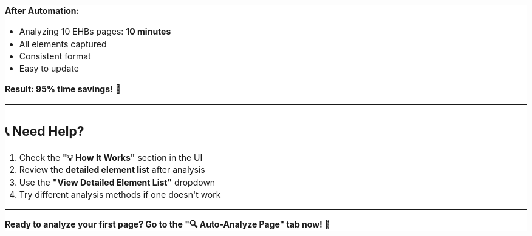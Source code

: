 **After Automation:**
- Analyzing 10 EHBs pages: **10 minutes**
- All elements captured
- Consistent format
- Easy to update

**Result: 95% time savings!** 🎉

---

## 📞 Need Help?

1. Check the **"💡 How It Works"** section in the UI
2. Review the **detailed element list** after analysis
3. Use the **"View Detailed Element List"** dropdown
4. Try different analysis methods if one doesn't work

---

**Ready to analyze your first page? Go to the "🔍 Auto-Analyze Page" tab now!** 🚀
